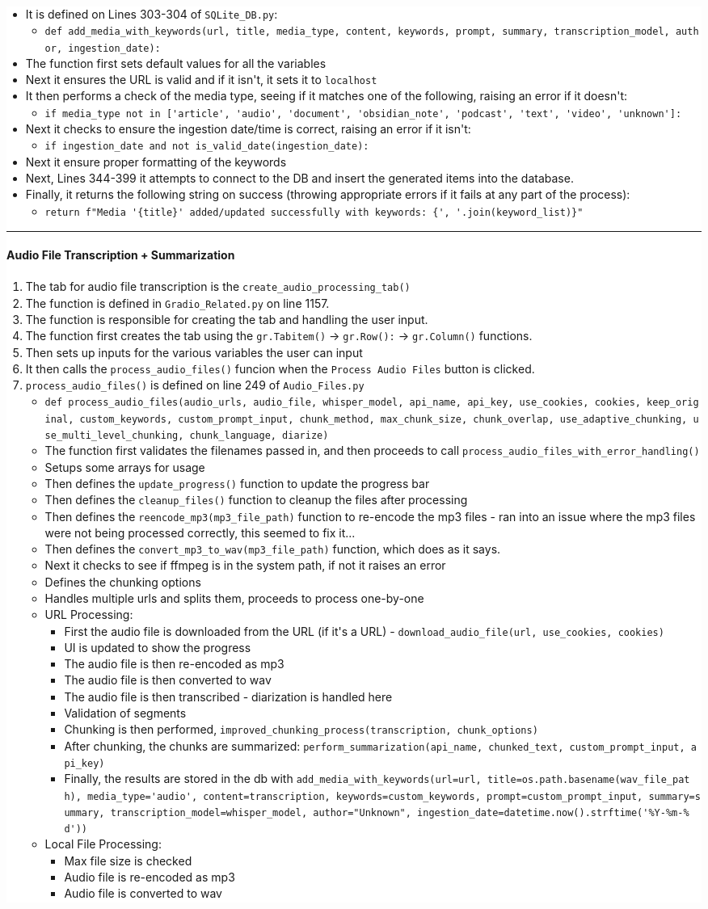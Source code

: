   - It is defined on Lines 303-304 of `SQLite_DB.py`:
    - `def add_media_with_keywords(url, title, media_type, content, keywords, prompt, summary, transcription_model, author, ingestion_date):`
  - The function first sets default values for all the variables
  - Next it ensures the URL is valid and if it isn't, it sets it to `localhost`
  - It then performs a check of the media type, seeing if it matches one of the following, raising an error if it doesn't:
    - `if media_type not in ['article', 'audio', 'document', 'obsidian_note', 'podcast', 'text', 'video', 'unknown']:`
  - Next it checks to ensure the ingestion date/time is correct, raising an error if it isn't:
    - `if ingestion_date and not is_valid_date(ingestion_date):`
  - Next it ensure proper formatting of the keywords
  - Next, Lines 344-399 it attempts to connect to the DB and insert the generated items into the database.
  - Finally, it returns the following string on success (throwing appropriate errors if it fails at any part of the process):
    - `return f"Media '{title}' added/updated successfully with keywords: {', '.join(keyword_list)}"`

------------------------------------------------------------------------------------------------------------------

#### <a name="audio_file_transcription"></a>Audio File Transcription + Summarization
1. The tab for audio file transcription is the `create_audio_processing_tab()`
2. The function is defined in `Gradio_Related.py` on line 1157.
3. The function is responsible for creating the tab and handling the user input.
4. The function first creates the tab using the `gr.Tabitem()` -> `gr.Row():` -> `gr.Column()` functions.
5. Then sets up inputs for the various variables the user can input
6. It then calls the `process_audio_files()` funcion when the `Process Audio Files` button is clicked.
7. `process_audio_files()` is defined on line 249 of `Audio_Files.py`
    - `def process_audio_files(audio_urls, audio_file, whisper_model, api_name, api_key, use_cookies, cookies, keep_original, custom_keywords, custom_prompt_input, chunk_method, max_chunk_size, chunk_overlap, use_adaptive_chunking, use_multi_level_chunking, chunk_language, diarize)`
    - The function first validates the filenames passed in, and then proceeds to call `process_audio_files_with_error_handling()`
    - Setups some arrays for usage
    - Then defines the `update_progress()` function to update the progress bar
    - Then defines the `cleanup_files()` function to cleanup the files after processing
    - Then defines the `reencode_mp3(mp3_file_path)` function to re-encode the mp3 files - ran into an issue where the mp3 files were not being processed correctly, this seemed to fix it...
    - Then defines the `convert_mp3_to_wav(mp3_file_path)` function, which does as it says.
    - Next it checks to see if ffmpeg is in the system path, if not it raises an error
    - Defines the chunking options
    - Handles multiple urls and splits them, proceeds to process one-by-one
    - URL Processing:
      - First the audio file is downloaded from the URL (if it's a URL) - `download_audio_file(url, use_cookies, cookies)`
      - UI is updated to show the progress
      - The audio file is then re-encoded as mp3
      - The audio file is then converted to wav
      - The audio file is then transcribed - diarization is handled here
      - Validation of segments
      - Chunking is then performed, `improved_chunking_process(transcription, chunk_options)` 
      - After chunking, the chunks are summarized: `perform_summarization(api_name, chunked_text, custom_prompt_input, api_key)`
      - Finally, the results are stored in the db with `add_media_with_keywords(url=url, title=os.path.basename(wav_file_path), media_type='audio', content=transcription, keywords=custom_keywords, prompt=custom_prompt_input, summary=summary, transcription_model=whisper_model, author="Unknown", ingestion_date=datetime.now().strftime('%Y-%m-%d'))`
    - Local File Processing:
      - Max file size is checked
      - Audio file is re-encoded as mp3
      - Audio file is converted to wav